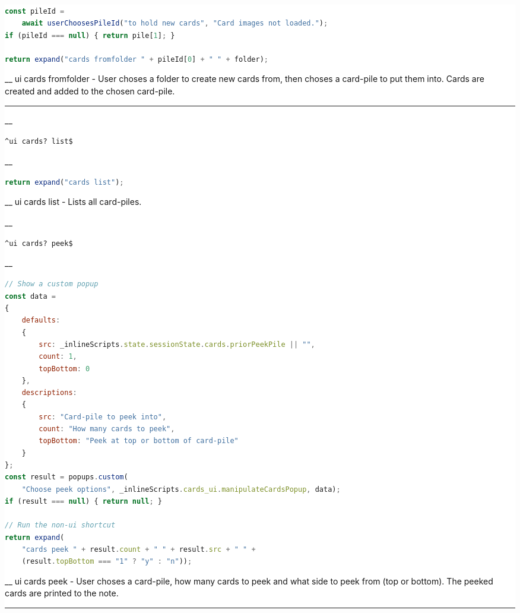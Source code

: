```js
const pileId =
	await userChoosesPileId("to hold new cards", "Card images not loaded.");
if (pileId === null) { return pile[1]; }

return expand("cards fromfolder " + pileId[0] + " " + folder);
```
__
ui cards fromfolder - User choses a folder to create new cards from, then choses a card-pile to put them into.  Cards are created and added to the chosen card-pile.
***


__
```
^ui cards? list$
```
__
```js
return expand("cards list");
```
__
ui cards list - Lists all card-piles.


__
```
^ui cards? peek$
```
__
```js
// Show a custom popup 
const data =
{
	defaults:
	{
		src: _inlineScripts.state.sessionState.cards.priorPeekPile || "",
		count: 1,
		topBottom: 0
	},
	descriptions:
	{
		src: "Card-pile to peek into",
		count: "How many cards to peek",
		topBottom: "Peek at top or bottom of card-pile"
	}
};
const result = popups.custom(
	"Choose peek options", _inlineScripts.cards_ui.manipulateCardsPopup, data);
if (result === null) { return null; }

// Run the non-ui shortcut
return expand(
	"cards peek " + result.count + " " + result.src + " " +
	(result.topBottom === "1" ? "y" : "n"));
```
__
ui cards peek - User choses a card-pile, how many cards to peek and what side to peek from (top or bottom).  The peeked cards are printed to the note.
***
